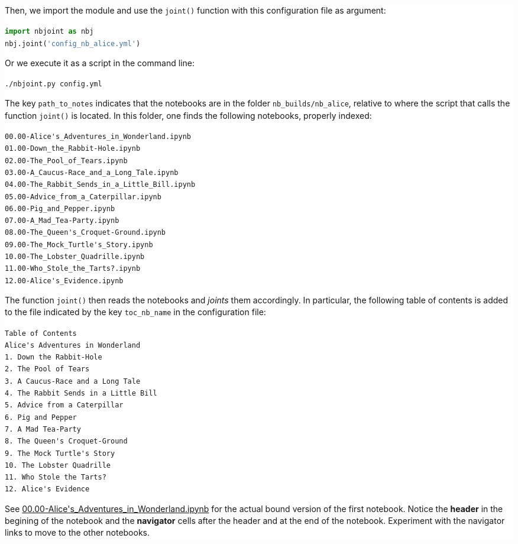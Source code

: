 Then, we import the module and use the `joint()` function with this configuration file as argument:

```python
import nbjoint as nbj
nbj.joint('config_nb_alice.yml')
```

Or we execute it as a script in the command line:

```bash
./nbjoint.py config.yml
```

The key `path_to_notes` indicates that the notebooks are in the folder `nb_builds/nb_alice`, relative to where the script that calls the function `joint()` is located. In this folder, one finds the following notebooks, properly indexed:

```text
00.00-Alice's_Adventures_in_Wonderland.ipynb
01.00-Down_the_Rabbit-Hole.ipynb
02.00-The_Pool_of_Tears.ipynb
03.00-A_Caucus-Race_and_a_Long_Tale.ipynb
04.00-The_Rabbit_Sends_in_a_Little_Bill.ipynb
05.00-Advice_from_a_Caterpillar.ipynb
06.00-Pig_and_Pepper.ipynb
07.00-A_Mad_Tea-Party.ipynb
08.00-The_Queen's_Croquet-Ground.ipynb
09.00-The_Mock_Turtle's_Story.ipynb
10.00-The_Lobster_Quadrille.ipynb
11.00-Who_Stole_the_Tarts?.ipynb
12.00-Alice's_Evidence.ipynb
```

The function `joint()` then reads the notebooks and *joints* them accordingly. In particular, the following table of contents is added to the file indicated by the key `toc_nb_name` in the configuration file:

```text
Table of Contents
Alice's Adventures in Wonderland
1. Down the Rabbit-Hole
2. The Pool of Tears
3. A Caucus-Race and a Long Tale
4. The Rabbit Sends in a Little Bill
5. Advice from a Caterpillar
6. Pig and Pepper
7. A Mad Tea-Party
8. The Queen's Croquet-Ground
9. The Mock Turtle's Story
10. The Lobster Quadrille
11. Who Stole the Tarts?
12. Alice's Evidence
```

See [00.00-Alice's_Adventures_in_Wonderland.ipynb](https://github.com/rmsrosa/nbjoint/blob/master/tests/nb_builds/nb_alice/00.00-Alice's_Adventures_in_Wonderland.ipynb) for the actual bound version of the first notebook. Notice the **header** in the begining of the notebook and the **navigator** cells after the header and at the end of the notebook. Experiment with the navigator links to move to the other notebooks.
